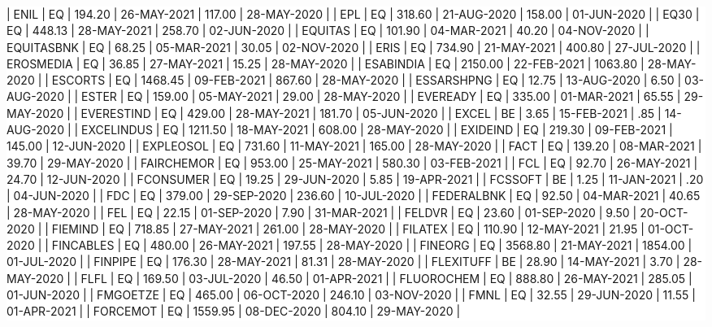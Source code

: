 | ENIL | EQ | 194.20 | 26-MAY-2021 | 117.00 | 28-MAY-2020 |
| EPL | EQ | 318.60 | 21-AUG-2020 | 158.00 | 01-JUN-2020 |
| EQ30 | EQ | 448.13 | 28-MAY-2021 | 258.70 | 02-JUN-2020 |
| EQUITAS | EQ | 101.90 | 04-MAR-2021 | 40.20 | 04-NOV-2020 |
| EQUITASBNK | EQ | 68.25 | 05-MAR-2021 | 30.05 | 02-NOV-2020 |
| ERIS | EQ | 734.90 | 21-MAY-2021 | 400.80 | 27-JUL-2020 |
| EROSMEDIA | EQ | 36.85 | 27-MAY-2021 | 15.25 | 28-MAY-2020 |
| ESABINDIA | EQ | 2150.00 | 22-FEB-2021 | 1063.80 | 28-MAY-2020 |
| ESCORTS | EQ | 1468.45 | 09-FEB-2021 | 867.60 | 28-MAY-2020 |
| ESSARSHPNG | EQ | 12.75 | 13-AUG-2020 | 6.50 | 03-AUG-2020 |
| ESTER | EQ | 159.00 | 05-MAY-2021 | 29.00 | 28-MAY-2020 |
| EVEREADY | EQ | 335.00 | 01-MAR-2021 | 65.55 | 29-MAY-2020 |
| EVERESTIND | EQ | 429.00 | 28-MAY-2021 | 181.70 | 05-JUN-2020 |
| EXCEL | BE | 3.65 | 15-FEB-2021 | .85 | 14-AUG-2020 |
| EXCELINDUS | EQ | 1211.50 | 18-MAY-2021 | 608.00 | 28-MAY-2020 |
| EXIDEIND | EQ | 219.30 | 09-FEB-2021 | 145.00 | 12-JUN-2020 |
| EXPLEOSOL | EQ | 731.60 | 11-MAY-2021 | 165.00 | 28-MAY-2020 |
| FACT | EQ | 139.20 | 08-MAR-2021 | 39.70 | 29-MAY-2020 |
| FAIRCHEMOR | EQ | 953.00 | 25-MAY-2021 | 580.30 | 03-FEB-2021 |
| FCL | EQ | 92.70 | 26-MAY-2021 | 24.70 | 12-JUN-2020 |
| FCONSUMER | EQ | 19.25 | 29-JUN-2020 | 5.85 | 19-APR-2021 |
| FCSSOFT | BE | 1.25 | 11-JAN-2021 | .20 | 04-JUN-2020 |
| FDC | EQ | 379.00 | 29-SEP-2020 | 236.60 | 10-JUL-2020 |
| FEDERALBNK | EQ | 92.50 | 04-MAR-2021 | 40.65 | 28-MAY-2020 |
| FEL | EQ | 22.15 | 01-SEP-2020 | 7.90 | 31-MAR-2021 |
| FELDVR | EQ | 23.60 | 01-SEP-2020 | 9.50 | 20-OCT-2020 |
| FIEMIND | EQ | 718.85 | 27-MAY-2021 | 261.00 | 28-MAY-2020 |
| FILATEX | EQ | 110.90 | 12-MAY-2021 | 21.95 | 01-OCT-2020 |
| FINCABLES | EQ | 480.00 | 26-MAY-2021 | 197.55 | 28-MAY-2020 |
| FINEORG | EQ | 3568.80 | 21-MAY-2021 | 1854.00 | 01-JUL-2020 |
| FINPIPE | EQ | 176.30 | 28-MAY-2021 | 81.31 | 28-MAY-2020 |
| FLEXITUFF | BE | 28.90 | 14-MAY-2021 | 3.70 | 28-MAY-2020 |
| FLFL | EQ | 169.50 | 03-JUL-2020 | 46.50 | 01-APR-2021 |
| FLUOROCHEM | EQ | 888.80 | 26-MAY-2021 | 285.05 | 01-JUN-2020 |
| FMGOETZE | EQ | 465.00 | 06-OCT-2020 | 246.10 | 03-NOV-2020 |
| FMNL | EQ | 32.55 | 29-JUN-2020 | 11.55 | 01-APR-2021 |
| FORCEMOT | EQ | 1559.95 | 08-DEC-2020 | 804.10 | 29-MAY-2020 |